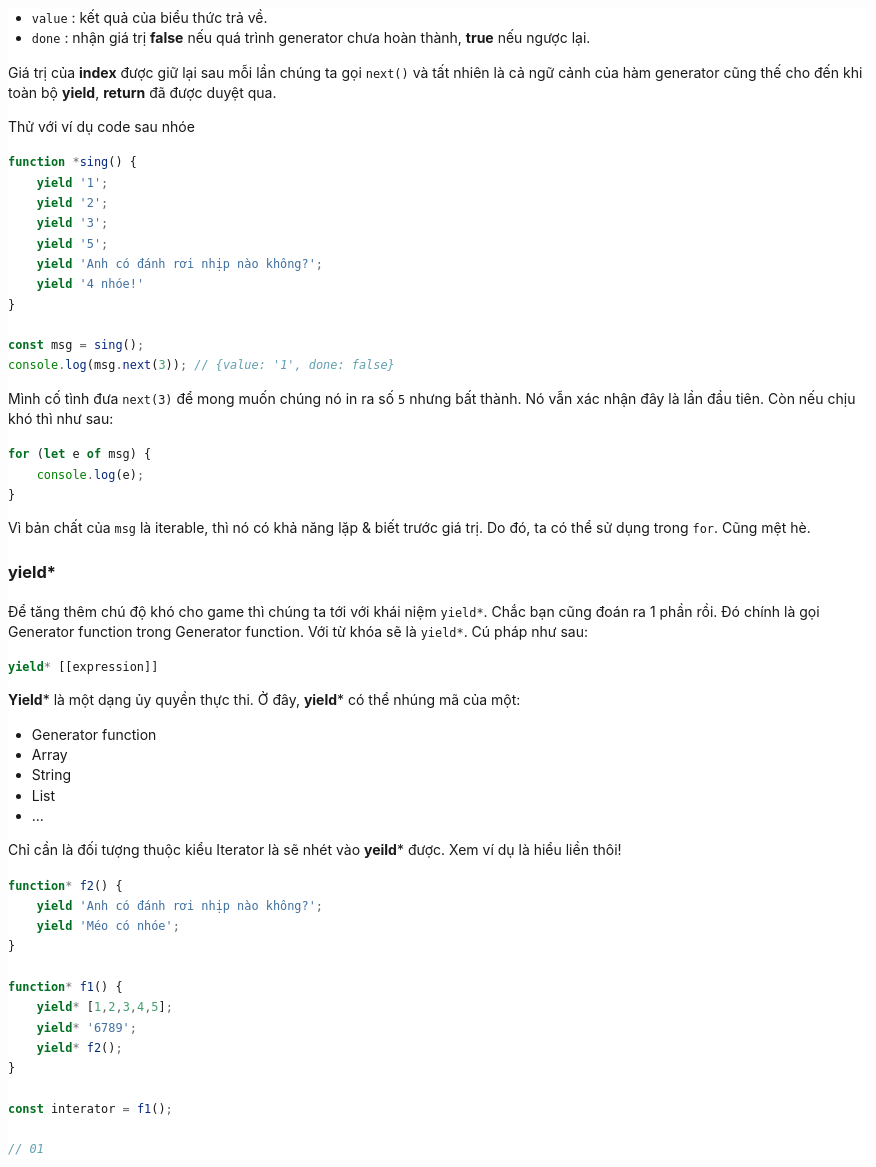 * `value` : kết quả của biểu thức trả về.
* `done` : nhận giá trị **false** nếu quá trình generator chưa hoàn thành, **true** nếu ngược lại.

Giá trị của **index** được giữ lại sau mỗi lần chúng ta gọi `next()` và tất nhiên là cả ngữ cảnh của hàm generator cũng thế cho đến khi toàn bộ **yield**, **return** đã được duyệt qua.

Thử với ví dụ code sau nhóe

```js
function *sing() {
    yield '1';
    yield '2';
    yield '3';
    yield '5';
    yield 'Anh có đánh rơi nhịp nào không?';
    yield '4 nhóe!'
}

const msg = sing();
console.log(msg.next(3)); // {value: '1', done: false}
```

Mình cố tình đưa `next(3)` để mong muốn chúng nó in ra số `5` nhưng bất thành. Nó vẫn xác nhận đây là lần đầu tiên. Còn nếu chịu khó thì như sau:

```js
for (let e of msg) {
    console.log(e);
}
```

Vì bản chất của `msg` là iterable, thì nó có khả năng lặp & biết trước giá trị. Do đó, ta có thể sử dụng trong `for`. Cũng mệt hè.

### yield*

Để tăng thêm chú độ khó cho game thì chúng ta tới với khái niệm `yield*`. Chắc bạn cũng đoán ra 1 phần rồi. Đó chính là gọi Generator function trong Generator function. Với từ khóa sẽ là `yield*`. Cú pháp như sau:

```js
yield* [[expression]]
```

**Yield*** là một dạng ủy quyền thực thi. Ở đây, **yield*** có thể nhúng mã của một:

* Generator function
* Array
* String
* List
* ...

Chỉ cần là đối tượng thuộc kiểu Iterator là sẽ nhét vào **yeild*** được.  Xem ví dụ là hiểu liền thôi!

```js
function* f2() {
    yield 'Anh có đánh rơi nhịp nào không?';
    yield 'Méo có nhóe';
}

function* f1() {
    yield* [1,2,3,4,5];
    yield* '6789';
    yield* f2();
}

const interator = f1();

// 01
```